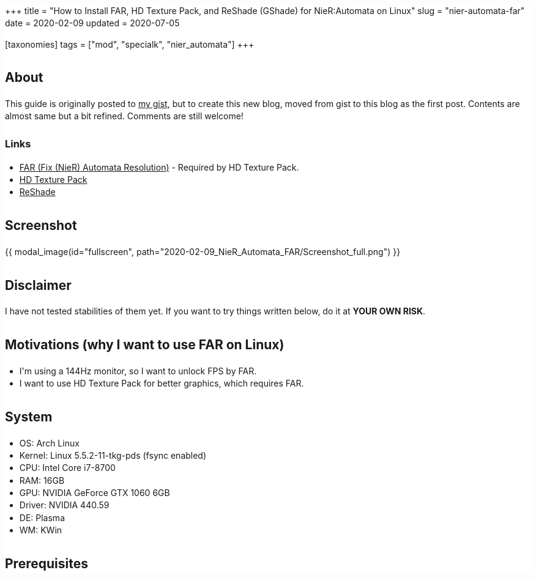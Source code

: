 +++
title = "How to Install FAR, HD Texture Pack, and ReShade (GShade) for NieR:Automata on Linux"
slug = "nier-automata-far"
date = 2020-02-09
updated = 2020-07-05

[taxonomies]
tags = ["mod", "specialk", "nier_automata"]
+++

## About

This guide is originally posted to [my gist](https://gist.github.com/MiyacoGBF/6fd49ae4a73a9a7f4d13c488bff2da77), but to create this new blog, moved from gist to this blog as the first post.
Contents are almost same but a bit refined.
Comments are still welcome!

### Links

* [FAR (Fix (NieR) Automata Resolution)](https://github.com/Kaldaien/FAR) - Required by HD Texture Pack.
* [HD Texture Pack](https://www.nexusmods.com/nierautomata/mods/5)
* [ReShade](https://reshade.me/)



## Screenshot

{{ modal_image(id="fullscreen", path="2020-02-09_NieR_Automata_FAR/Screenshot_full.png") }}

## Disclaimer

I have not tested stabilities of them yet.
If you want to try things written below, do it at **YOUR OWN RISK**.

## Motivations (why I want to use FAR on Linux)

* I'm using a 144Hz monitor, so I want to unlock FPS by FAR.
* I want to use HD Texture Pack for better graphics, which requires FAR.

## System

* OS: Arch Linux
* Kernel: Linux 5.5.2-11-tkg-pds (fsync enabled)
* CPU: Intel Core i7-8700
* RAM: 16GB
* GPU: NVIDIA GeForce GTX 1060 6GB
* Driver: NVIDIA 440.59
* DE: Plasma
* WM: KWin

## Prerequisites
